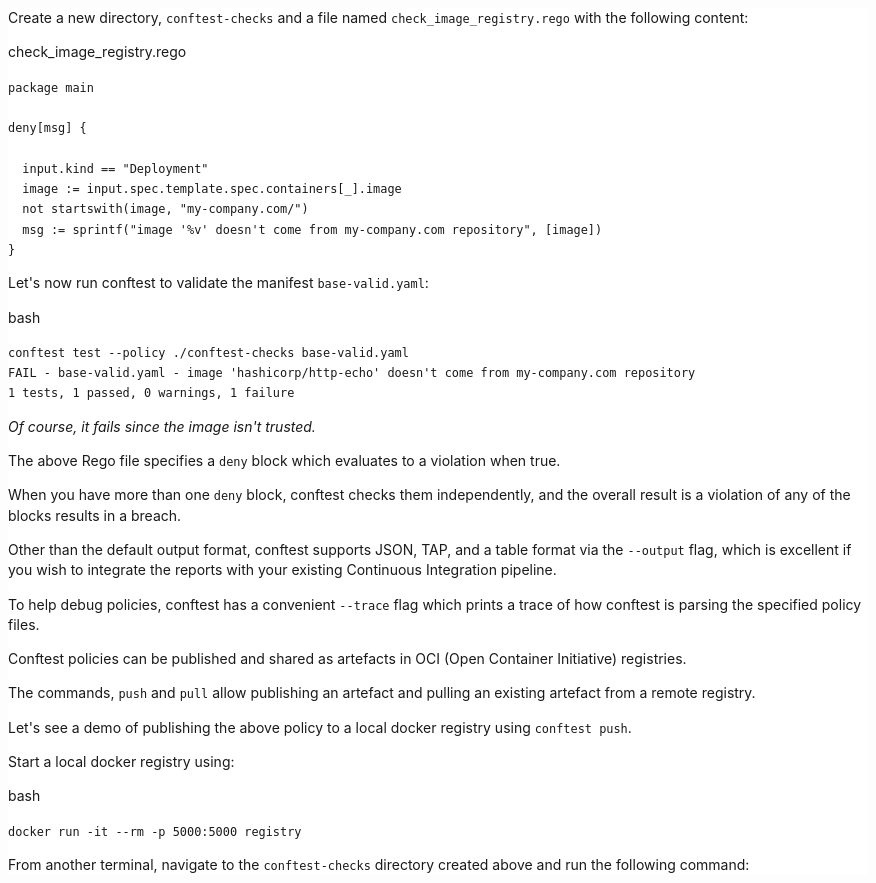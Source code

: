 Create a new directory, `conftest-checks` and a file named `check_image_registry.rego` with the following content:

check_image_registry.rego

```
package main

deny[msg] {

  input.kind == "Deployment"
  image := input.spec.template.spec.containers[_].image
  not startswith(image, "my-company.com/")
  msg := sprintf("image '%v' doesn't come from my-company.com repository", [image])
}
```

Let's now run conftest to validate the manifest `base-valid.yaml`:

bash

```
conftest test --policy ./conftest-checks base-valid.yaml
FAIL - base-valid.yaml - image 'hashicorp/http-echo' doesn't come from my-company.com repository
1 tests, 1 passed, 0 warnings, 1 failure
```

*Of course, it fails since the image isn't trusted.*

The above Rego file specifies a `deny` block which evaluates to a violation when true.

When you have more than one `deny` block, conftest checks them independently, and the overall result is a violation of any of the blocks results in a breach.

Other than the default output format, conftest supports JSON, TAP, and a table format via the `--output` flag, which is excellent if you wish to integrate the reports with your existing Continuous Integration pipeline.

To help debug policies, conftest has a convenient `--trace` flag which prints a trace of how conftest is parsing the specified policy files.

Conftest policies can be published and shared as artefacts in OCI (Open Container Initiative) registries.

The commands, `push` and `pull` allow publishing an artefact and pulling an existing artefact from a remote registry.

Let's see a demo of publishing the above policy to a local docker registry using `conftest push`.

Start a local docker registry using:

bash

```
docker run -it --rm -p 5000:5000 registry
```

From another terminal, navigate to the `conftest-checks` directory created above and run the following command:
